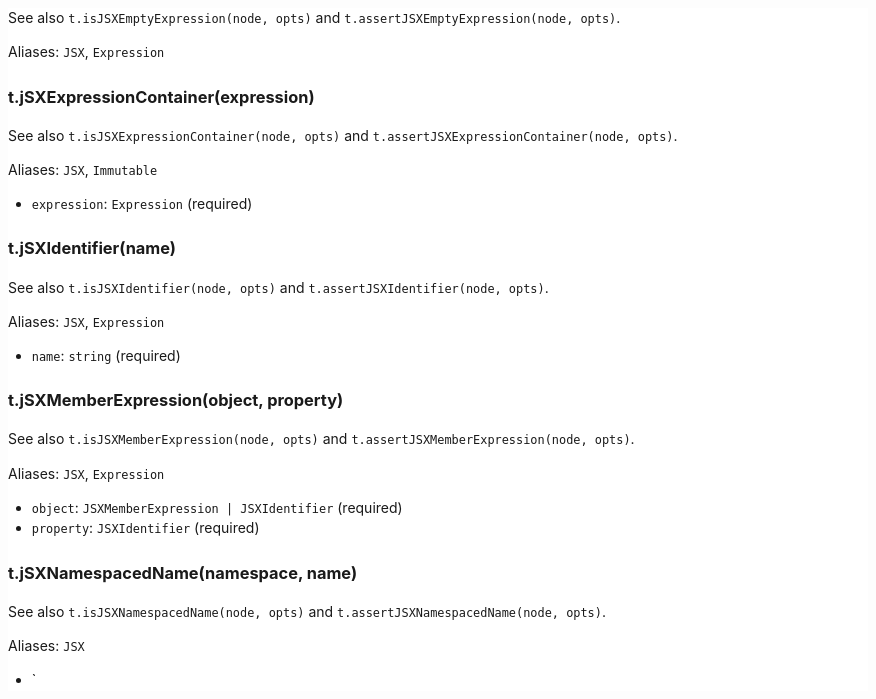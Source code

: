 See also `t.isJSXEmptyExpression(node, opts)` and `t.assertJSXEmptyExpression(node, opts)`.

Aliases: `JSX`, `Expression`


### t.jSXExpressionContainer(expression)

See also `t.isJSXExpressionContainer(node, opts)` and `t.assertJSXExpressionContainer(node, opts)`.

Aliases: `JSX`, `Immutable`

 - `expression`: `Expression` (required)

### t.jSXIdentifier(name)

See also `t.isJSXIdentifier(node, opts)` and `t.assertJSXIdentifier(node, opts)`.

Aliases: `JSX`, `Expression`

 - `name`: `string` (required)

### t.jSXMemberExpression(object, property)

See also `t.isJSXMemberExpression(node, opts)` and `t.assertJSXMemberExpression(node, opts)`.

Aliases: `JSX`, `Expression`

 - `object`: `JSXMemberExpression | JSXIdentifier` (required)
 - `property`: `JSXIdentifier` (required)

### t.jSXNamespacedName(namespace, name)

See also `t.isJSXNamespacedName(node, opts)` and `t.assertJSXNamespacedName(node, opts)`.

Aliases: `JSX`

 - `